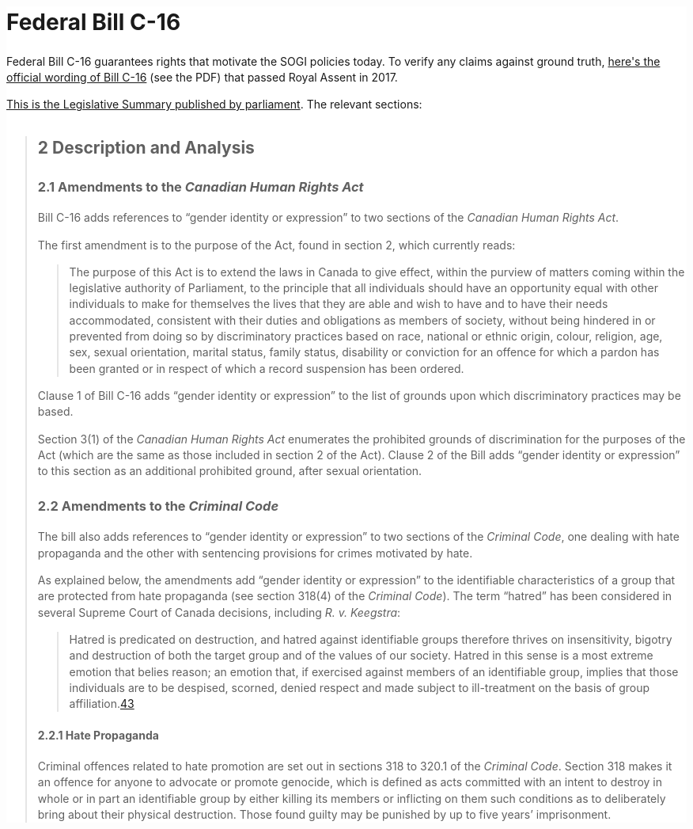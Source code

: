 # Federal Bill C-16
Federal Bill C-16 guarantees rights that motivate the SOGI policies today. To verify any claims against ground truth, [here's the official wording of Bill C-16](https://www.parl.ca/documentviewer/en/42-1/bill/c-16/royal-assent) (see the PDF) that passed Royal Assent in 2017.

[This is the Legislative Summary published by parliament](https://lop.parl.ca/sites/PublicWebsite/default/en_CA/ResearchPublications/LegislativeSummaries/421C16E). The relevant sections:
>## 2 Description and Analysis
>
> ### 2.1 Amendments to the _Canadian Human Rights Act_
>
> Bill C-16 adds references to “gender identity or expression” to two sections of the _Canadian Human Rights Act_.
>
> The first amendment is to the purpose of the Act, found in section 2, which currently reads:
>
>> The purpose of this Act is to extend the laws in Canada to give effect, within the purview of matters coming within the legislative authority of Parliament, to the principle that all individuals should have an opportunity equal with other individuals to make for themselves the lives that they are able and wish to have and to have their needs accommodated, consistent with their duties and obligations as members of society, without being hindered in or prevented from doing so by discriminatory practices based on race, national or ethnic origin, colour, religion, age, sex, sexual orientation, marital status, family status, disability or conviction for an offence for which a pardon has been granted or in respect of which a record suspension has been ordered.
>
> Clause 1 of Bill C-16 adds “gender identity or expression” to the list of grounds upon which discriminatory practices may be based.
>
> Section 3(1) of the _Canadian Human Rights Act_ enumerates the prohibited grounds of discrimination for the purposes of the Act (which are the same as those included in section 2 of the Act). Clause 2 of the Bill adds “gender identity or expression” to this section as an additional prohibited ground, after sexual orientation.
>
> ### 2.2 Amendments to the _Criminal Code_
>
> The bill also adds references to “gender identity or expression” to two sections of the _Criminal Code_, one dealing with hate propaganda and the other with sentencing provisions for crimes motivated by hate.
>
> As explained below, the amendments add “gender identity or expression” to the identifiable characteristics of a group that are protected from hate propaganda (see section 318(4) of the _Criminal Code_). The term “hatred” has been considered in several Supreme Court of Canada decisions, including _R. v. Keegstra_:
>
>> Hatred is predicated on destruction, and hatred against identifiable groups therefore thrives on insensitivity, bigotry and destruction of both the target group and of the values of our society. Hatred in this sense is a most extreme emotion that belies reason; an emotion that, if exercised against members of an identifiable group, implies that those individuals are to be despised, scorned, denied respect and made subject to ill-treatment on the basis of group affiliation.[43](https://lop.parl.ca/sites/PublicWebsite/default/en_CA/ResearchPublications/LegislativeSummaries/421C16E#ftn43 "Note 43")
>
> #### 2.2.1 Hate Propaganda
>
> Criminal offences related to hate promotion are set out in sections 318 to 320.1 of the _Criminal Code_. Section 318 makes it an offence for anyone to advocate or promote genocide, which is defined as acts committed with an intent to destroy in whole or in part an identifiable group by either killing its members or inflicting on them such conditions as to deliberately bring about their physical destruction. Those found guilty may be punished by up to five years’ imprisonment.
>